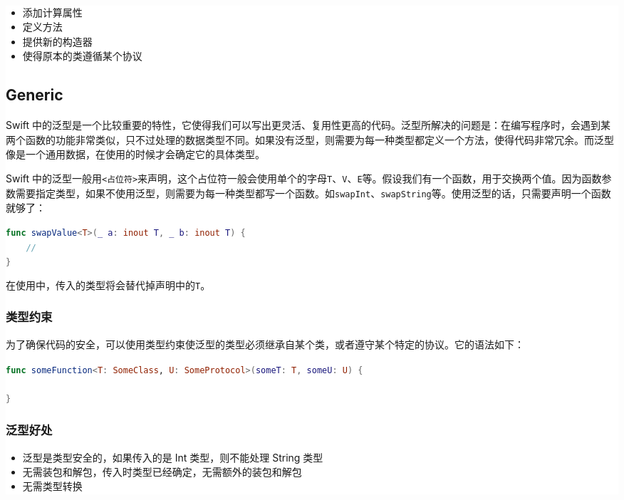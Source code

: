 * 添加计算属性
* 定义方法
* 提供新的构造器
* 使得原本的类遵循某个协议

## Generic

Swift 中的泛型是一个比较重要的特性，它使得我们可以写出更灵活、复用性更高的代码。泛型所解决的问题是：在编写程序时，会遇到某两个函数的功能非常类似，只不过处理的数据类型不同。如果没有泛型，则需要为每一种类型都定义一个方法，使得代码非常冗余。而泛型像是一个通用数据，在使用的时候才会确定它的具体类型。

Swift 中的泛型一般用`<占位符>`来声明，这个占位符一般会使用单个的字母`T`、`V`、`E`等。假设我们有一个函数，用于交换两个值。因为函数参数需要指定类型，如果不使用泛型，则需要为每一种类型都写一个函数。如`swapInt`、`swapString`等。使用泛型的话，只需要声明一个函数就够了：

```swift
func swapValue<T>(_ a: inout T, _ b: inout T) {
	//
}
```

在使用中，传入的类型将会替代掉声明中的`T`。

### 类型约束

为了确保代码的安全，可以使用类型约束使泛型的类型必须继承自某个类，或者遵守某个特定的协议。它的语法如下：

```swift
func someFunction<T: SomeClass, U: SomeProtocol>(someT: T, someU: U) {

}
```

### 泛型好处

* 泛型是类型安全的，如果传入的是 Int 类型，则不能处理 String 类型
* 无需装包和解包，传入时类型已经确定，无需额外的装包和解包
* 无需类型转换